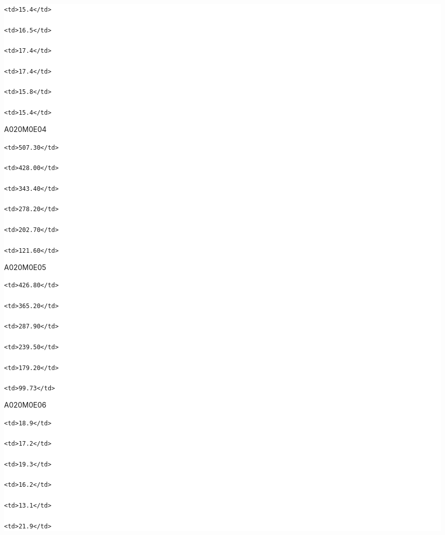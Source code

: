     <td>15.4</td>
    
    <td>16.5</td>
    
    <td>17.4</td>
    
    <td>17.4</td>
    
    <td>15.8</td>
    
    <td>15.4</td>
    

</tr>

<tr>
    <td>A020M0E04</td>
    
    <td>507.30</td>
    
    <td>428.00</td>
    
    <td>343.40</td>
    
    <td>278.20</td>
    
    <td>202.70</td>
    
    <td>121.60</td>
    

</tr>

<tr>
    <td>A020M0E05</td>
    
    <td>426.80</td>
    
    <td>365.20</td>
    
    <td>287.90</td>
    
    <td>239.50</td>
    
    <td>179.20</td>
    
    <td>99.73</td>
    

</tr>

<tr>
    <td>A020M0E06</td>
    
    <td>18.9</td>
    
    <td>17.2</td>
    
    <td>19.3</td>
    
    <td>16.2</td>
    
    <td>13.1</td>
    
    <td>21.9</td>
    